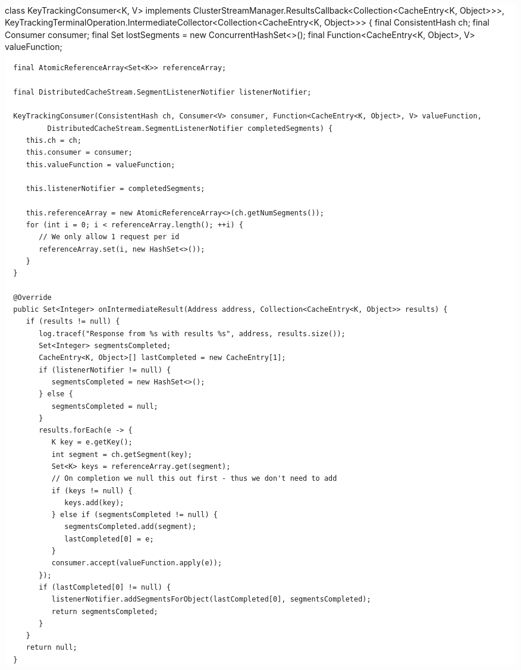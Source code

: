    class KeyTrackingConsumer<K, V> implements ClusterStreamManager.ResultsCallback<Collection<CacheEntry<K, Object>>>,
           KeyTrackingTerminalOperation.IntermediateCollector<Collection<CacheEntry<K, Object>>> {
      final ConsistentHash ch;
      final Consumer<V> consumer;
      final Set<Integer> lostSegments = new ConcurrentHashSet<>();
      final Function<CacheEntry<K, Object>, V> valueFunction;

      final AtomicReferenceArray<Set<K>> referenceArray;

      final DistributedCacheStream.SegmentListenerNotifier listenerNotifier;

      KeyTrackingConsumer(ConsistentHash ch, Consumer<V> consumer, Function<CacheEntry<K, Object>, V> valueFunction,
              DistributedCacheStream.SegmentListenerNotifier completedSegments) {
         this.ch = ch;
         this.consumer = consumer;
         this.valueFunction = valueFunction;

         this.listenerNotifier = completedSegments;

         this.referenceArray = new AtomicReferenceArray<>(ch.getNumSegments());
         for (int i = 0; i < referenceArray.length(); ++i) {
            // We only allow 1 request per id
            referenceArray.set(i, new HashSet<>());
         }
      }

      @Override
      public Set<Integer> onIntermediateResult(Address address, Collection<CacheEntry<K, Object>> results) {
         if (results != null) {
            log.tracef("Response from %s with results %s", address, results.size());
            Set<Integer> segmentsCompleted;
            CacheEntry<K, Object>[] lastCompleted = new CacheEntry[1];
            if (listenerNotifier != null) {
               segmentsCompleted = new HashSet<>();
            } else {
               segmentsCompleted = null;
            }
            results.forEach(e -> {
               K key = e.getKey();
               int segment = ch.getSegment(key);
               Set<K> keys = referenceArray.get(segment);
               // On completion we null this out first - thus we don't need to add
               if (keys != null) {
                  keys.add(key);
               } else if (segmentsCompleted != null) {
                  segmentsCompleted.add(segment);
                  lastCompleted[0] = e;
               }
               consumer.accept(valueFunction.apply(e));
            });
            if (lastCompleted[0] != null) {
               listenerNotifier.addSegmentsForObject(lastCompleted[0], segmentsCompleted);
               return segmentsCompleted;
            }
         }
         return null;
      }
